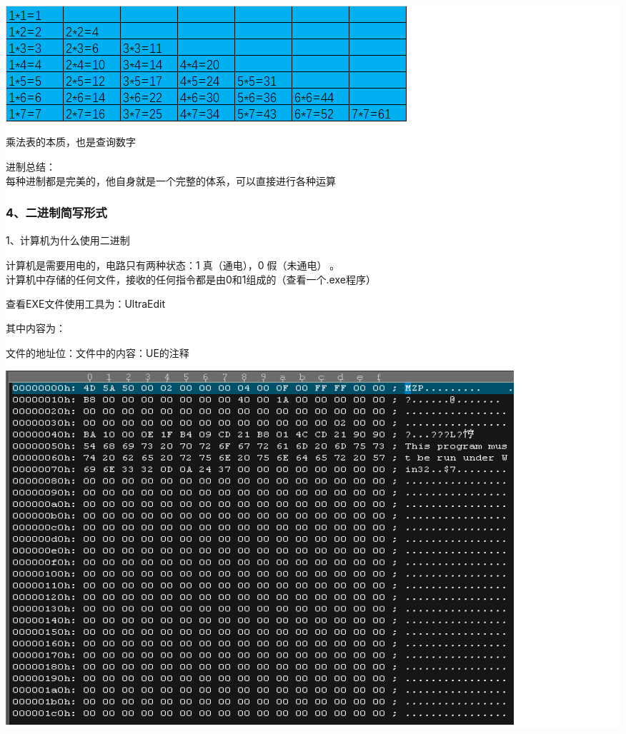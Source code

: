 ![&#x4E58;&#x6CD5;&#x8868;](../.gitbook/assets/image%20%28246%29.png)

乘法表的本质，也是查询数字

 进制总结：  
每种进制都是完美的，他自身就是一个完整的体系，可以直接进行各种运算

### 4、二进制简写形式

1、计算机为什么使用二进制

计算机是需要用电的，电路只有两种状态：1 真（通电），0 假（未通电） 。  
计算机中存储的任何文件，接收的任何指令都是由0和1组成的（查看一个.exe程序）

 查看EXE文件使用工具为：UltraEdit

其中内容为：

文件的地址位：文件中的内容：UE的注释

![](../.gitbook/assets/image%20%28261%29.png)
